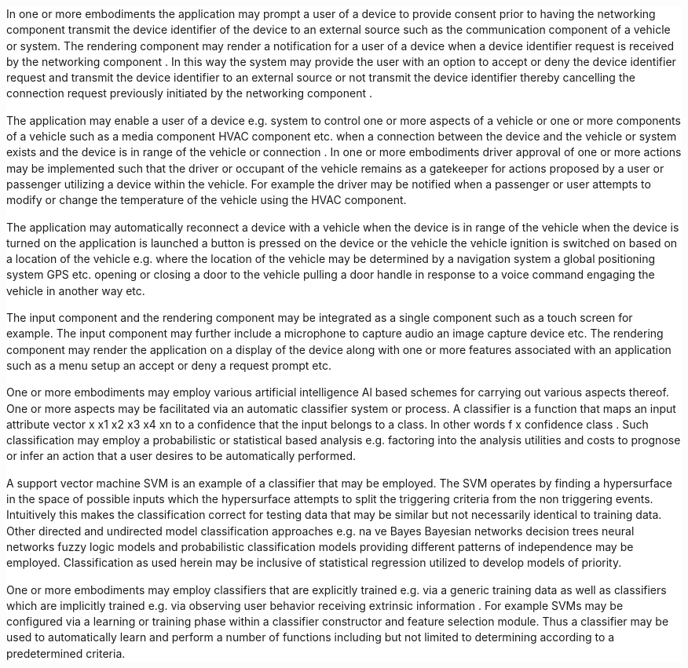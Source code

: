 In one or more embodiments the application may prompt a user of a device to provide consent prior to having the networking component transmit the device identifier of the device to an external source such as the communication component of a vehicle or system. The rendering component may render a notification for a user of a device when a device identifier request is received by the networking component . In this way the system may provide the user with an option to accept or deny the device identifier request and transmit the device identifier to an external source or not transmit the device identifier thereby cancelling the connection request previously initiated by the networking component .

The application may enable a user of a device e.g. system to control one or more aspects of a vehicle or one or more components of a vehicle such as a media component HVAC component etc. when a connection between the device and the vehicle or system exists and the device is in range of the vehicle or connection . In one or more embodiments driver approval of one or more actions may be implemented such that the driver or occupant of the vehicle remains as a gatekeeper for actions proposed by a user or passenger utilizing a device within the vehicle. For example the driver may be notified when a passenger or user attempts to modify or change the temperature of the vehicle using the HVAC component.

The application may automatically reconnect a device with a vehicle when the device is in range of the vehicle when the device is turned on the application is launched a button is pressed on the device or the vehicle the vehicle ignition is switched on based on a location of the vehicle e.g. where the location of the vehicle may be determined by a navigation system a global positioning system GPS etc. opening or closing a door to the vehicle pulling a door handle in response to a voice command engaging the vehicle in another way etc.

The input component and the rendering component may be integrated as a single component such as a touch screen for example. The input component may further include a microphone to capture audio an image capture device etc. The rendering component may render the application on a display of the device along with one or more features associated with an application such as a menu setup an accept or deny a request prompt etc.

One or more embodiments may employ various artificial intelligence Al based schemes for carrying out various aspects thereof. One or more aspects may be facilitated via an automatic classifier system or process. A classifier is a function that maps an input attribute vector x x1 x2 x3 x4 xn to a confidence that the input belongs to a class. In other words f x confidence class . Such classification may employ a probabilistic or statistical based analysis e.g. factoring into the analysis utilities and costs to prognose or infer an action that a user desires to be automatically performed.

A support vector machine SVM is an example of a classifier that may be employed. The SVM operates by finding a hypersurface in the space of possible inputs which the hypersurface attempts to split the triggering criteria from the non triggering events. Intuitively this makes the classification correct for testing data that may be similar but not necessarily identical to training data. Other directed and undirected model classification approaches e.g. na ve Bayes Bayesian networks decision trees neural networks fuzzy logic models and probabilistic classification models providing different patterns of independence may be employed. Classification as used herein may be inclusive of statistical regression utilized to develop models of priority.

One or more embodiments may employ classifiers that are explicitly trained e.g. via a generic training data as well as classifiers which are implicitly trained e.g. via observing user behavior receiving extrinsic information . For example SVMs may be configured via a learning or training phase within a classifier constructor and feature selection module. Thus a classifier may be used to automatically learn and perform a number of functions including but not limited to determining according to a predetermined criteria.
